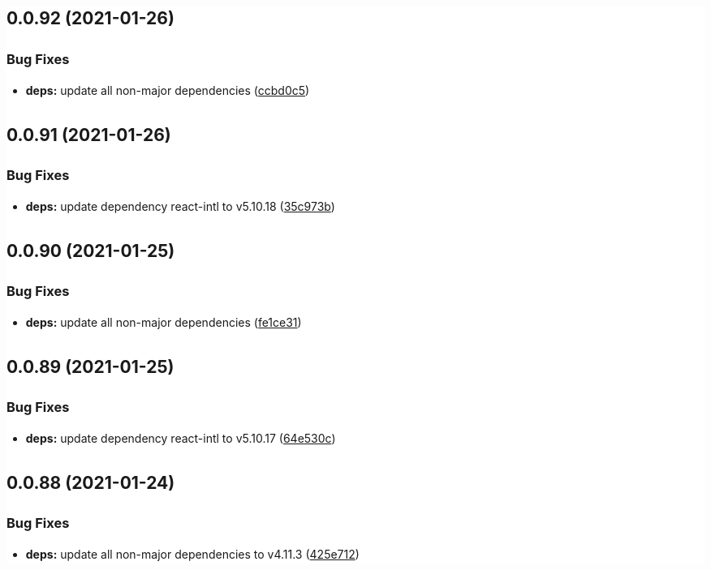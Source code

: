 



## 0.0.92 (2021-01-26)


### Bug Fixes

* **deps:** update all non-major dependencies ([ccbd0c5](https://github.com/memoryOS/material-ui/commit/ccbd0c5499e0f57cd5101582d320247e64fa63bb))





## 0.0.91 (2021-01-26)


### Bug Fixes

* **deps:** update dependency react-intl to v5.10.18 ([35c973b](https://github.com/memoryOS/material-ui/commit/35c973b04fc4effbe6173aefd168550d1dac104c))





## 0.0.90 (2021-01-25)


### Bug Fixes

* **deps:** update all non-major dependencies ([fe1ce31](https://github.com/memoryOS/material-ui/commit/fe1ce31166fe96bc422a4c4cd6b1164150f17a30))





## 0.0.89 (2021-01-25)


### Bug Fixes

* **deps:** update dependency react-intl to v5.10.17 ([64e530c](https://github.com/memoryOS/material-ui/commit/64e530c7d9e65f6c7d16008f58f6759b9934f1f0))





## 0.0.88 (2021-01-24)


### Bug Fixes

* **deps:** update all non-major dependencies to v4.11.3 ([425e712](https://github.com/memoryOS/material-ui/commit/425e712d26c6ff66f40ca805bcb8516d86c603cc))
